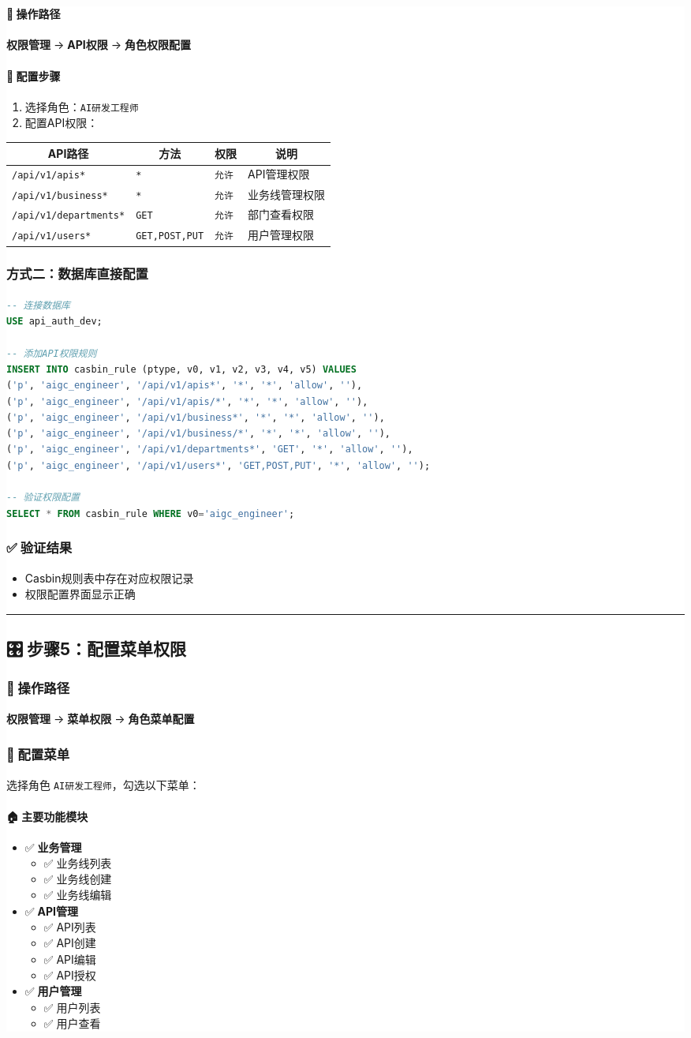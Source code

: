 #### 📍 操作路径
**权限管理** → **API权限** → **角色权限配置**

#### 📝 配置步骤
1. 选择角色：`AI研发工程师`
2. 配置API权限：

| API路径 | 方法 | 权限 | 说明 |
|---------|------|------|------|
| `/api/v1/apis*` | `*` | `允许` | API管理权限 |
| `/api/v1/business*` | `*` | `允许` | 业务线管理权限 |
| `/api/v1/departments*` | `GET` | `允许` | 部门查看权限 |
| `/api/v1/users*` | `GET,POST,PUT` | `允许` | 用户管理权限 |

### 方式二：数据库直接配置

```sql
-- 连接数据库
USE api_auth_dev;

-- 添加API权限规则
INSERT INTO casbin_rule (ptype, v0, v1, v2, v3, v4, v5) VALUES 
('p', 'aigc_engineer', '/api/v1/apis*', '*', '*', 'allow', ''),
('p', 'aigc_engineer', '/api/v1/apis/*', '*', '*', 'allow', ''),
('p', 'aigc_engineer', '/api/v1/business*', '*', '*', 'allow', ''),
('p', 'aigc_engineer', '/api/v1/business/*', '*', '*', 'allow', ''),
('p', 'aigc_engineer', '/api/v1/departments*', 'GET', '*', 'allow', ''),
('p', 'aigc_engineer', '/api/v1/users*', 'GET,POST,PUT', '*', 'allow', '');

-- 验证权限配置
SELECT * FROM casbin_rule WHERE v0='aigc_engineer';
```

### ✅ 验证结果
- Casbin规则表中存在对应权限记录
- 权限配置界面显示正确

---

## 🎛️ 步骤5：配置菜单权限

### 📍 操作路径
**权限管理** → **菜单权限** → **角色菜单配置**

### 📝 配置菜单
选择角色 `AI研发工程师`，勾选以下菜单：

#### 🏠 主要功能模块
- ✅ **业务管理**
  - ✅ 业务线列表
  - ✅ 业务线创建
  - ✅ 业务线编辑
- ✅ **API管理**
  - ✅ API列表
  - ✅ API创建
  - ✅ API编辑
  - ✅ API授权
- ✅ **用户管理**
  - ✅ 用户列表
  - ✅ 用户查看
